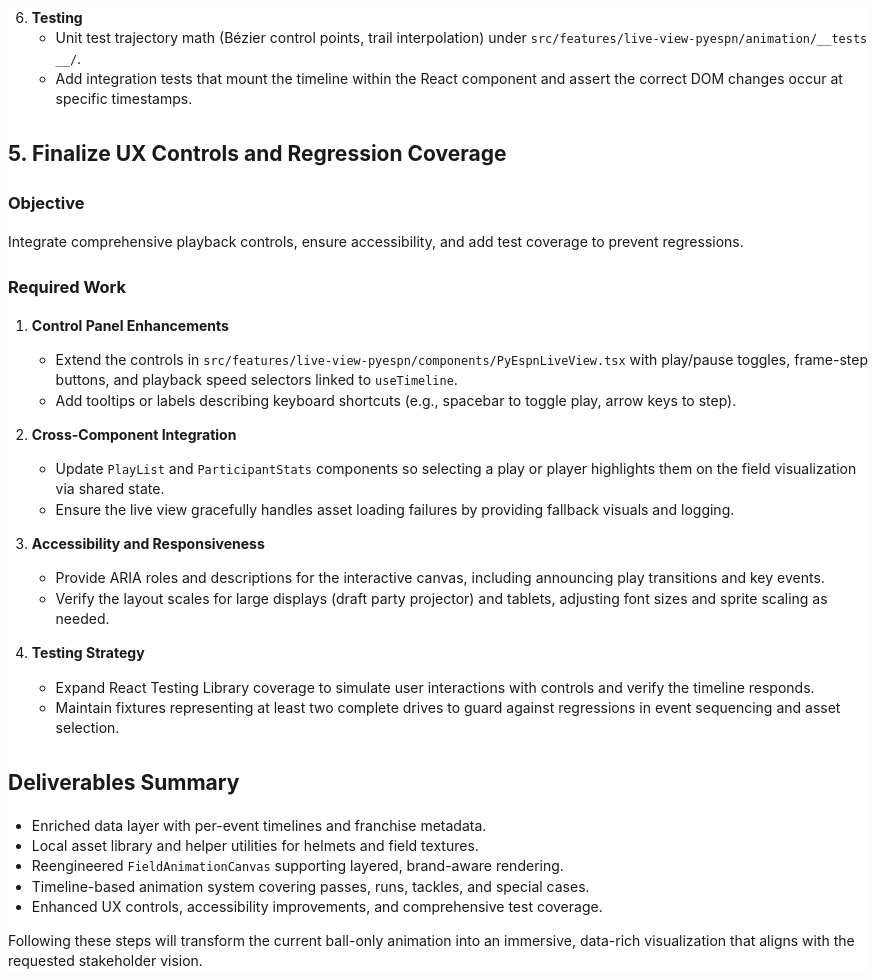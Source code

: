 6. **Testing**
   - Unit test trajectory math (Bézier control points, trail interpolation) under `src/features/live-view-pyespn/animation/__tests__/`.
   - Add integration tests that mount the timeline within the React component and assert the correct DOM changes occur at specific timestamps.

## 5. Finalize UX Controls and Regression Coverage

### Objective
Integrate comprehensive playback controls, ensure accessibility, and add test coverage to prevent regressions.

### Required Work
1. **Control Panel Enhancements**
   - Extend the controls in `src/features/live-view-pyespn/components/PyEspnLiveView.tsx` with play/pause toggles, frame-step buttons, and playback speed selectors linked to `useTimeline`.
   - Add tooltips or labels describing keyboard shortcuts (e.g., spacebar to toggle play, arrow keys to step).

2. **Cross-Component Integration**
   - Update `PlayList` and `ParticipantStats` components so selecting a play or player highlights them on the field visualization via shared state.
   - Ensure the live view gracefully handles asset loading failures by providing fallback visuals and logging.

3. **Accessibility and Responsiveness**
   - Provide ARIA roles and descriptions for the interactive canvas, including announcing play transitions and key events.
   - Verify the layout scales for large displays (draft party projector) and tablets, adjusting font sizes and sprite scaling as needed.

4. **Testing Strategy**
   - Expand React Testing Library coverage to simulate user interactions with controls and verify the timeline responds.
   - Maintain fixtures representing at least two complete drives to guard against regressions in event sequencing and asset selection.

## Deliverables Summary
- Enriched data layer with per-event timelines and franchise metadata.
- Local asset library and helper utilities for helmets and field textures.
- Reengineered `FieldAnimationCanvas` supporting layered, brand-aware rendering.
- Timeline-based animation system covering passes, runs, tackles, and special cases.
- Enhanced UX controls, accessibility improvements, and comprehensive test coverage.

Following these steps will transform the current ball-only animation into an immersive, data-rich visualization that aligns with the requested stakeholder vision.